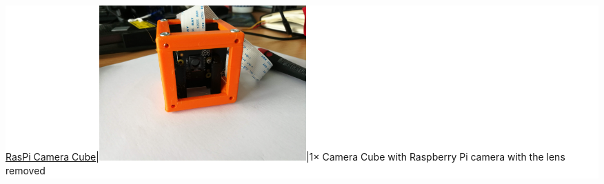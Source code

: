 [RasPi Camera Cube](../../../CAD/ASSEMBLY_CUBE_RaspiCam_v2)|[<img src="./IMAGES/CUBE_RASPICAM3.jpg" width="300">](../../../CAD/ASSEMBLY_CUBE_RaspiCam_v2)|1× Camera Cube with Raspberry Pi camera with the lens removed